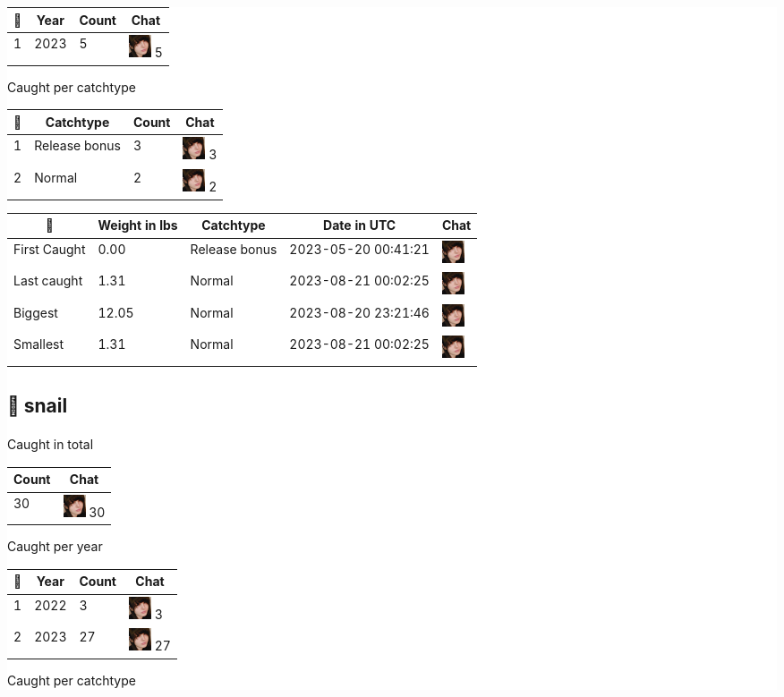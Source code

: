 | 🎰 | Year | Count | Chat |
|-------|-------|-------|-------|
| 1 | 2023 | 5 | ![breadworms](https://raw.githubusercontent.com/blableblup/gofish/main/images/players/breadworms.png) 5 |

Caught per catchtype

| 🎰 | Catchtype | Count | Chat |
|-------|-------|-------|-------|
| 1 | Release bonus | 3 | ![breadworms](https://raw.githubusercontent.com/blableblup/gofish/main/images/players/breadworms.png) 3 |
| 2 | Normal | 2 | ![breadworms](https://raw.githubusercontent.com/blableblup/gofish/main/images/players/breadworms.png) 2 |

| 🎰 | Weight in lbs | Catchtype | Date in UTC | Chat |
|-------|-------|-------|-------|-------|
| First Caught | 0.00 | Release bonus | 2023-05-20 00:41:21 | ![breadworms](https://raw.githubusercontent.com/blableblup/gofish/main/images/players/breadworms.png) |
| Last caught | 1.31 | Normal | 2023-08-21 00:02:25 | ![breadworms](https://raw.githubusercontent.com/blableblup/gofish/main/images/players/breadworms.png) |
| Biggest | 12.05 | Normal | 2023-08-20 23:21:46 | ![breadworms](https://raw.githubusercontent.com/blableblup/gofish/main/images/players/breadworms.png) |
| Smallest | 1.31 | Normal | 2023-08-21 00:02:25 | ![breadworms](https://raw.githubusercontent.com/blableblup/gofish/main/images/players/breadworms.png) |

## 🐌 snail
Caught in total

| Count | Chat |
|-------|-------|
| 30 | ![breadworms](https://raw.githubusercontent.com/blableblup/gofish/main/images/players/breadworms.png) 30 |

Caught per year

| 🐌 | Year | Count | Chat |
|-------|-------|-------|-------|
| 1 | 2022 | 3 | ![breadworms](https://raw.githubusercontent.com/blableblup/gofish/main/images/players/breadworms.png) 3 |
| 2 | 2023 | 27 | ![breadworms](https://raw.githubusercontent.com/blableblup/gofish/main/images/players/breadworms.png) 27 |

Caught per catchtype
